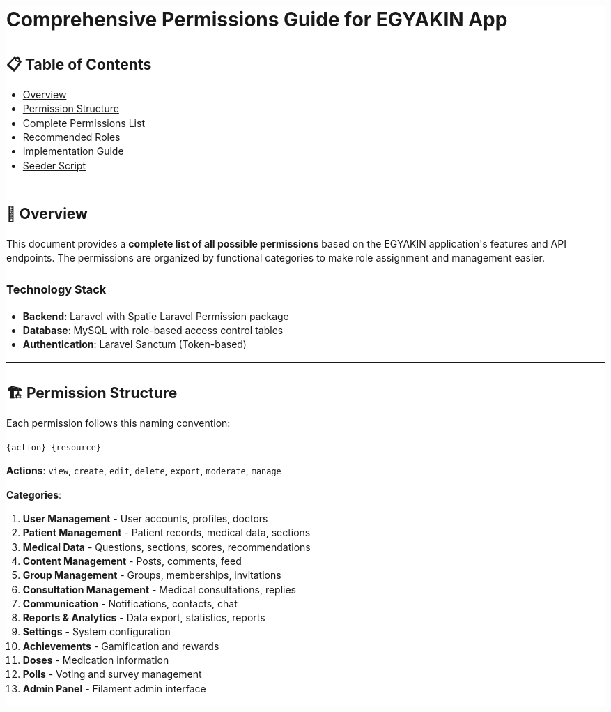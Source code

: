 # Comprehensive Permissions Guide for EGYAKIN App

## 📋 Table of Contents
- [Overview](#overview)
- [Permission Structure](#permission-structure)
- [Complete Permissions List](#complete-permissions-list)
- [Recommended Roles](#recommended-roles)
- [Implementation Guide](#implementation-guide)
- [Seeder Script](#seeder-script)

---

## 🎯 Overview

This document provides a **complete list of all possible permissions** based on the EGYAKIN application's features and API endpoints. The permissions are organized by functional categories to make role assignment and management easier.

### Technology Stack
- **Backend**: Laravel with Spatie Laravel Permission package
- **Database**: MySQL with role-based access control tables
- **Authentication**: Laravel Sanctum (Token-based)

---

## 🏗️ Permission Structure

Each permission follows this naming convention:
```
{action}-{resource}
```

**Actions**: `view`, `create`, `edit`, `delete`, `export`, `moderate`, `manage`

**Categories**:
1. **User Management** - User accounts, profiles, doctors
2. **Patient Management** - Patient records, medical data, sections
3. **Medical Data** - Questions, sections, scores, recommendations
4. **Content Management** - Posts, comments, feed
5. **Group Management** - Groups, memberships, invitations
6. **Consultation Management** - Medical consultations, replies
7. **Communication** - Notifications, contacts, chat
8. **Reports & Analytics** - Data export, statistics, reports
9. **Settings** - System configuration
10. **Achievements** - Gamification and rewards
11. **Doses** - Medication information
12. **Polls** - Voting and survey management
13. **Admin Panel** - Filament admin interface

---
